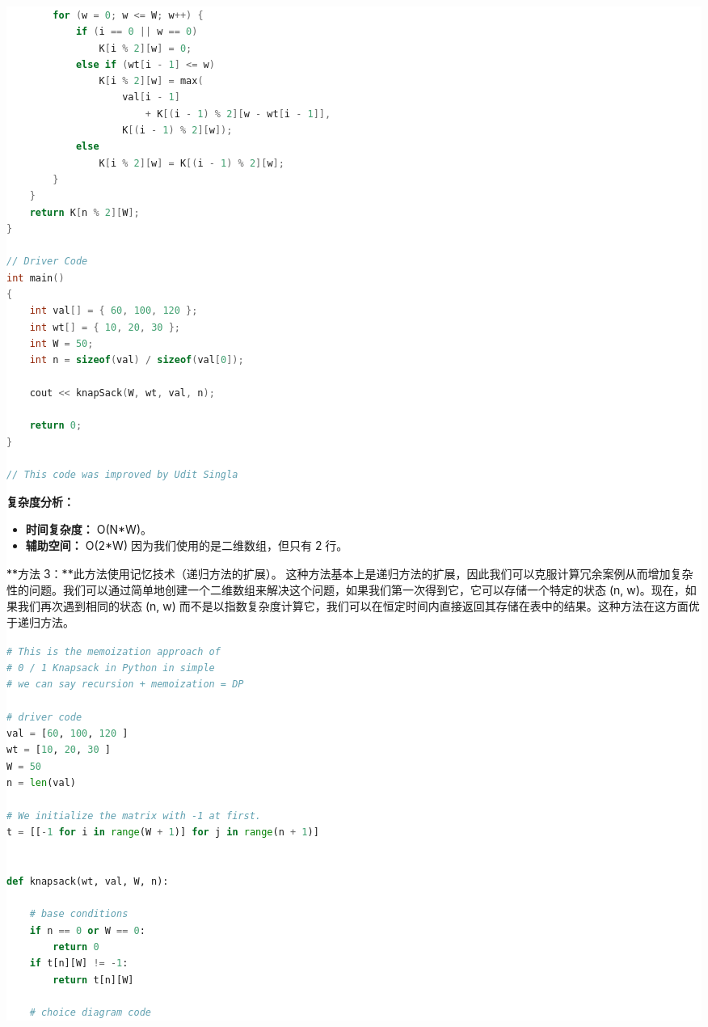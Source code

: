 ```C++
        for (w = 0; w <= W; w++) {
            if (i == 0 || w == 0)
                K[i % 2][w] = 0;
            else if (wt[i - 1] <= w)
                K[i % 2][w] = max(
                    val[i - 1]
                        + K[(i - 1) % 2][w - wt[i - 1]],
                    K[(i - 1) % 2][w]);
            else
                K[i % 2][w] = K[(i - 1) % 2][w];
        }
    }
    return K[n % 2][W];
}

// Driver Code
int main()
{
    int val[] = { 60, 100, 120 };
    int wt[] = { 10, 20, 30 };
    int W = 50;
    int n = sizeof(val) / sizeof(val[0]);

    cout << knapSack(W, wt, val, n);

    return 0;
}

// This code was improved by Udit Singla
```

**复杂度分析：**

- **时间复杂度：** O(N*W)。
- **辅助空间：** O(2*W) 
  因为我们使用的是二维数组，但只有 2 行。

**方法 3：**此方法使用记忆技术（递归方法的扩展）。
这种方法基本上是递归方法的扩展，因此我们可以克服计算冗余案例从而增加复杂性的问题。我们可以通过简单地创建一个二维数组来解决这个问题，如果我们第一次得到它，它可以存储一个特定的状态 (n, w)。现在，如果我们再次遇到相同的状态 (n, w) 而不是以指数复杂度计算它，我们可以在恒定时间内直接返回其存储在表中的结果。这种方法在这方面优于递归方法。

```python
# This is the memoization approach of
# 0 / 1 Knapsack in Python in simple
# we can say recursion + memoization = DP

# driver code
val = [60, 100, 120 ]
wt = [10, 20, 30 ]
W = 50
n = len(val)

# We initialize the matrix with -1 at first.
t = [[-1 for i in range(W + 1)] for j in range(n + 1)]


def knapsack(wt, val, W, n):

    # base conditions
    if n == 0 or W == 0:
        return 0
    if t[n][W] != -1:
        return t[n][W]

    # choice diagram code
```